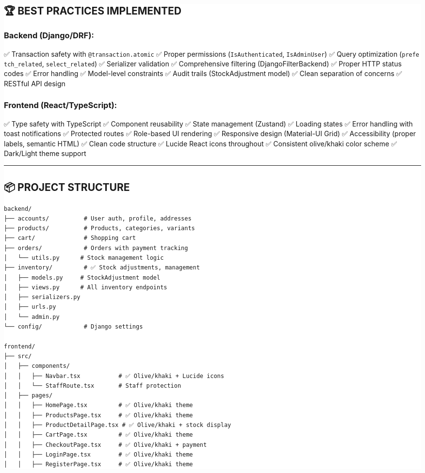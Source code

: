 
## 🏆 BEST PRACTICES IMPLEMENTED

### Backend (Django/DRF):
✅ Transaction safety with `@transaction.atomic`
✅ Proper permissions (`IsAuthenticated`, `IsAdminUser`)
✅ Query optimization (`prefetch_related`, `select_related`)
✅ Serializer validation
✅ Comprehensive filtering (DjangoFilterBackend)
✅ Proper HTTP status codes
✅ Error handling
✅ Model-level constraints
✅ Audit trails (StockAdjustment model)
✅ Clean separation of concerns
✅ RESTful API design

### Frontend (React/TypeScript):
✅ Type safety with TypeScript
✅ Component reusability
✅ State management (Zustand)
✅ Loading states
✅ Error handling with toast notifications
✅ Protected routes
✅ Role-based UI rendering
✅ Responsive design (Material-UI Grid)
✅ Accessibility (proper labels, semantic HTML)
✅ Clean code structure
✅ Lucide React icons throughout
✅ Consistent olive/khaki color scheme
✅ Dark/Light theme support

---

## 📦 PROJECT STRUCTURE

```
backend/
├── accounts/          # User auth, profile, addresses
├── products/          # Products, categories, variants
├── cart/              # Shopping cart
├── orders/            # Orders with payment tracking
│   └── utils.py      # Stock management logic
├── inventory/         # ✅ Stock adjustments, management
│   ├── models.py     # StockAdjustment model
│   ├── views.py      # All inventory endpoints
│   ├── serializers.py
│   ├── urls.py
│   └── admin.py
└── config/            # Django settings

frontend/
├── src/
│   ├── components/
│   │   ├── Navbar.tsx           # ✅ Olive/khaki + Lucide icons
│   │   └── StaffRoute.tsx       # Staff protection
│   ├── pages/
│   │   ├── HomePage.tsx         # ✅ Olive/khaki theme
│   │   ├── ProductsPage.tsx     # ✅ Olive/khaki theme
│   │   ├── ProductDetailPage.tsx # ✅ Olive/khaki + stock display
│   │   ├── CartPage.tsx         # ✅ Olive/khaki theme
│   │   ├── CheckoutPage.tsx     # ✅ Olive/khaki + payment
│   │   ├── LoginPage.tsx        # ✅ Olive/khaki theme
│   │   ├── RegisterPage.tsx     # ✅ Olive/khaki theme
```